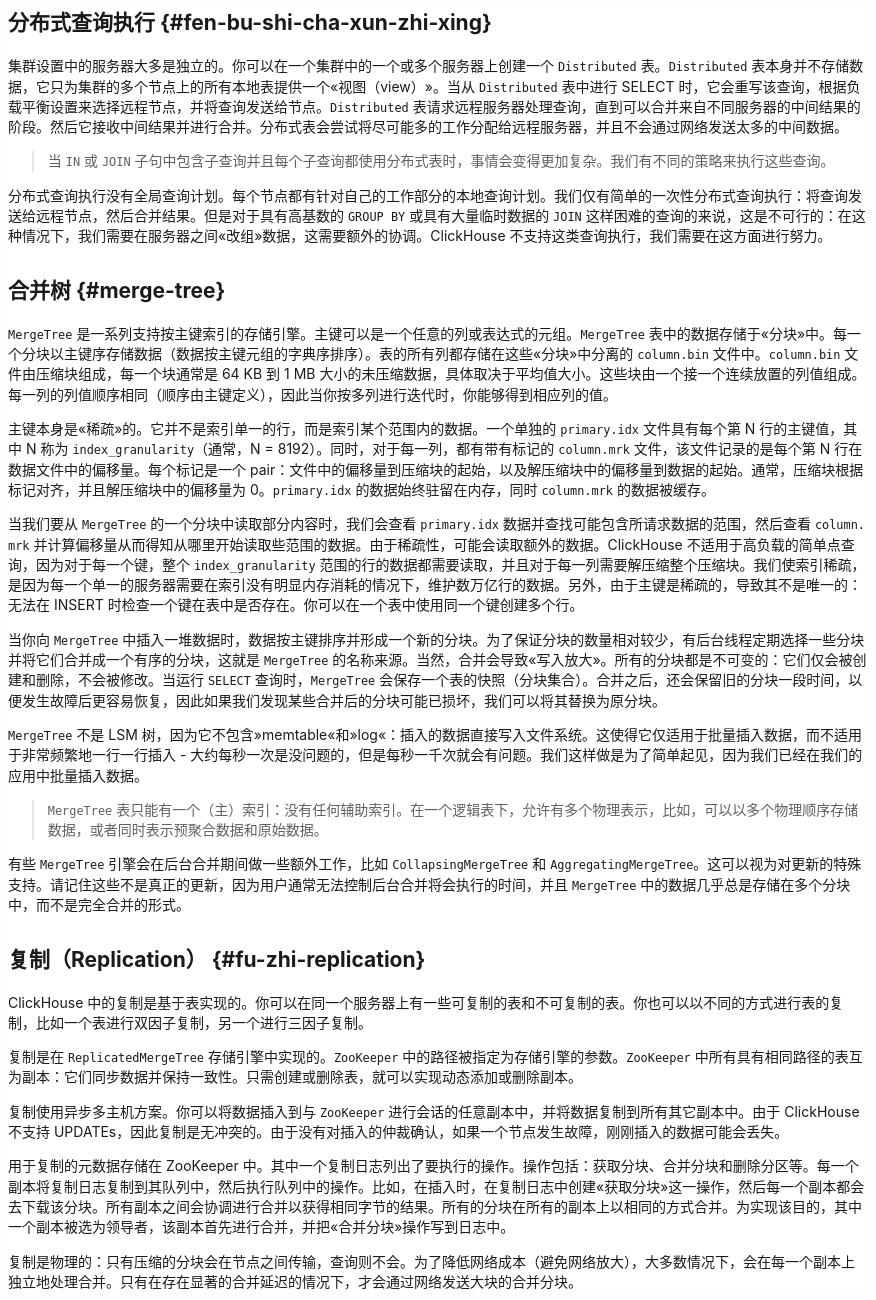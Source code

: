 ## 分布式查询执行 {#fen-bu-shi-cha-xun-zhi-xing}

集群设置中的服务器大多是独立的。你可以在一个集群中的一个或多个服务器上创建一个 `Distributed` 表。`Distributed` 表本身并不存储数据，它只为集群的多个节点上的所有本地表提供一个«视图（view）»。当从 `Distributed` 表中进行 SELECT 时，它会重写该查询，根据负载平衡设置来选择远程节点，并将查询发送给节点。`Distributed` 表请求远程服务器处理查询，直到可以合并来自不同服务器的中间结果的阶段。然后它接收中间结果并进行合并。分布式表会尝试将尽可能多的工作分配给远程服务器，并且不会通过网络发送太多的中间数据。

> 当 `IN` 或 `JOIN` 子句中包含子查询并且每个子查询都使用分布式表时，事情会变得更加复杂。我们有不同的策略来执行这些查询。

分布式查询执行没有全局查询计划。每个节点都有针对自己的工作部分的本地查询计划。我们仅有简单的一次性分布式查询执行：将查询发送给远程节点，然后合并结果。但是对于具有高基数的 `GROUP BY` 或具有大量临时数据的 `JOIN` 这样困难的查询的来说，这是不可行的：在这种情况下，我们需要在服务器之间«改组»数据，这需要额外的协调。ClickHouse 不支持这类查询执行，我们需要在这方面进行努力。

## 合并树 {#merge-tree}

`MergeTree` 是一系列支持按主键索引的存储引擎。主键可以是一个任意的列或表达式的元组。`MergeTree` 表中的数据存储于«分块»中。每一个分块以主键序存储数据（数据按主键元组的字典序排序）。表的所有列都存储在这些«分块»中分离的 `column.bin` 文件中。`column.bin` 文件由压缩块组成，每一个块通常是 64 KB 到 1 MB 大小的未压缩数据，具体取决于平均值大小。这些块由一个接一个连续放置的列值组成。每一列的列值顺序相同（顺序由主键定义），因此当你按多列进行迭代时，你能够得到相应列的值。

主键本身是«稀疏»的。它并不是索引单一的行，而是索引某个范围内的数据。一个单独的 `primary.idx` 文件具有每个第 N 行的主键值，其中 N 称为 `index_granularity`（通常，N = 8192）。同时，对于每一列，都有带有标记的 `column.mrk` 文件，该文件记录的是每个第 N 行在数据文件中的偏移量。每个标记是一个 pair：文件中的偏移量到压缩块的起始，以及解压缩块中的偏移量到数据的起始。通常，压缩块根据标记对齐，并且解压缩块中的偏移量为 0。`primary.idx` 的数据始终驻留在内存，同时 `column.mrk` 的数据被缓存。

当我们要从 `MergeTree` 的一个分块中读取部分内容时，我们会查看 `primary.idx` 数据并查找可能包含所请求数据的范围，然后查看 `column.mrk` 并计算偏移量从而得知从哪里开始读取些范围的数据。由于稀疏性，可能会读取额外的数据。ClickHouse 不适用于高负载的简单点查询，因为对于每一个键，整个 `index_granularity` 范围的行的数据都需要读取，并且对于每一列需要解压缩整个压缩块。我们使索引稀疏，是因为每一个单一的服务器需要在索引没有明显内存消耗的情况下，维护数万亿行的数据。另外，由于主键是稀疏的，导致其不是唯一的：无法在 INSERT 时检查一个键在表中是否存在。你可以在一个表中使用同一个键创建多个行。

当你向 `MergeTree` 中插入一堆数据时，数据按主键排序并形成一个新的分块。为了保证分块的数量相对较少，有后台线程定期选择一些分块并将它们合并成一个有序的分块，这就是 `MergeTree` 的名称来源。当然，合并会导致«写入放大»。所有的分块都是不可变的：它们仅会被创建和删除，不会被修改。当运行 `SELECT` 查询时，`MergeTree` 会保存一个表的快照（分块集合）。合并之后，还会保留旧的分块一段时间，以便发生故障后更容易恢复，因此如果我们发现某些合并后的分块可能已损坏，我们可以将其替换为原分块。

`MergeTree` 不是 LSM 树，因为它不包含»memtable«和»log«：插入的数据直接写入文件系统。这使得它仅适用于批量插入数据，而不适用于非常频繁地一行一行插入 - 大约每秒一次是没问题的，但是每秒一千次就会有问题。我们这样做是为了简单起见，因为我们已经在我们的应用中批量插入数据。

> `MergeTree` 表只能有一个（主）索引：没有任何辅助索引。在一个逻辑表下，允许有多个物理表示，比如，可以以多个物理顺序存储数据，或者同时表示预聚合数据和原始数据。

有些 `MergeTree` 引擎会在后台合并期间做一些额外工作，比如 `CollapsingMergeTree` 和 `AggregatingMergeTree`。这可以视为对更新的特殊支持。请记住这些不是真正的更新，因为用户通常无法控制后台合并将会执行的时间，并且 `MergeTree` 中的数据几乎总是存储在多个分块中，而不是完全合并的形式。

## 复制（Replication） {#fu-zhi-replication}

ClickHouse 中的复制是基于表实现的。你可以在同一个服务器上有一些可复制的表和不可复制的表。你也可以以不同的方式进行表的复制，比如一个表进行双因子复制，另一个进行三因子复制。

复制是在 `ReplicatedMergeTree` 存储引擎中实现的。`ZooKeeper` 中的路径被指定为存储引擎的参数。`ZooKeeper` 中所有具有相同路径的表互为副本：它们同步数据并保持一致性。只需创建或删除表，就可以实现动态添加或删除副本。

复制使用异步多主机方案。你可以将数据插入到与 `ZooKeeper` 进行会话的任意副本中，并将数据复制到所有其它副本中。由于 ClickHouse 不支持 UPDATEs，因此复制是无冲突的。由于没有对插入的仲裁确认，如果一个节点发生故障，刚刚插入的数据可能会丢失。

用于复制的元数据存储在 ZooKeeper 中。其中一个复制日志列出了要执行的操作。操作包括：获取分块、合并分块和删除分区等。每一个副本将复制日志复制到其队列中，然后执行队列中的操作。比如，在插入时，在复制日志中创建«获取分块»这一操作，然后每一个副本都会去下载该分块。所有副本之间会协调进行合并以获得相同字节的结果。所有的分块在所有的副本上以相同的方式合并。为实现该目的，其中一个副本被选为领导者，该副本首先进行合并，并把«合并分块»操作写到日志中。

复制是物理的：只有压缩的分块会在节点之间传输，查询则不会。为了降低网络成本（避免网络放大），大多数情况下，会在每一个副本上独立地处理合并。只有在存在显著的合并延迟的情况下，才会通过网络发送大块的合并分块。
